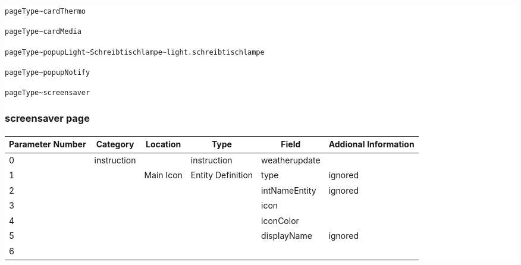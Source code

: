 `pageType~cardThermo`

`pageType~cardMedia`

`pageType~popupLight~Schreibtischlampe~light.schreibtischlampe`

`pageType~popupNotify`

`pageType~screensaver`

### screensaver page

<table>
<thead>
  <tr>
    <th>Parameter Number</th>
    <th>Category</th>
    <th>Location</th>
    <th>Type</th>
    <th>Field</th>
    <th>Addional Information</th>
  </tr>
</thead>
<tbody>
  <tr>
    <td>0</td>
    <td>instruction</td>
    <td></td>
    <td>instruction</td>
    <td>weatherupdate</td>
    <td></td>
  </tr>
  <tr>
    <td>1</td>
    <td></td>
    <td rowspan="6">Main Icon</td>
    <td rowspan="6">Entity Definition</td>
    <td>type</td>
    <td>ignored</td>
  </tr>
  <tr>
    <td>2</td>
    <td></td>
    <td>intNameEntity</td>
    <td>ignored</td>
  </tr>
  <tr>
    <td>3</td>
    <td></td>
    <td>icon</td>
    <td></td>
  </tr>
  <tr>
    <td>4</td>
    <td></td>
    <td>iconColor</td>
    <td></td>
  </tr>
  <tr>
    <td>5</td>
    <td></td>
    <td>displayName</td>
    <td>ignored</td>
  </tr>
  <tr>
    <td>6</td>